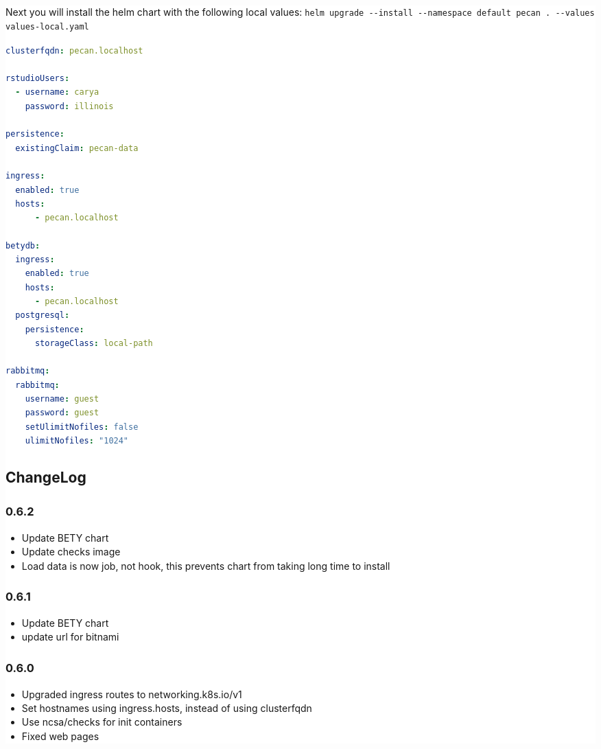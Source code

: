 Next you will install the helm chart with the following local values: `helm upgrade --install --namespace default pecan . --values values-local.yaml`

```yaml
clusterfqdn: pecan.localhost

rstudioUsers:
  - username: carya
    password: illinois

persistence:
  existingClaim: pecan-data

ingress:
  enabled: true
  hosts:
      - pecan.localhost

betydb:
  ingress:
    enabled: true
    hosts:
      - pecan.localhost
  postgresql:
    persistence:
      storageClass: local-path

rabbitmq:
  rabbitmq:
    username: guest
    password: guest
    setUlimitNofiles: false
    ulimitNofiles: "1024"
```



## ChangeLog

### 0.6.2
- Update BETY chart
- Update checks image
- Load data is now job, not hook, this prevents chart from taking long time to install

### 0.6.1
- Update BETY chart
- update url for bitnami

### 0.6.0

- Upgraded ingress routes to networking.k8s.io/v1
- Set hostnames using ingress.hosts, instead of using clusterfqdn
- Use ncsa/checks for init containers
- Fixed web pages

